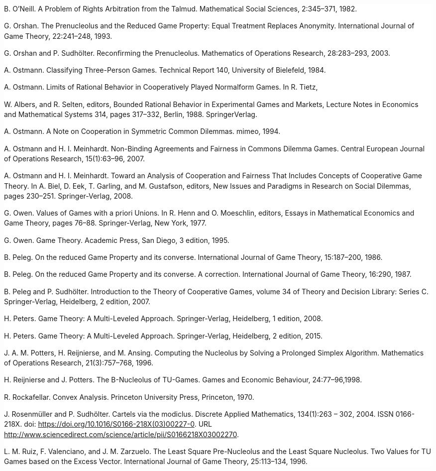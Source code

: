B. O’Neill. A Problem of Rights Arbitration from the Talmud. Mathematical Social Sciences, 2:345–371, 1982.

G. Orshan. The Prenucleolus and the Reduced Game Property: Equal Treatment Replaces Anonymity.
International Journal of Game Theory, 22:241–248, 1993.

G. Orshan and P. Sudhölter. Reconfirming the Prenucleolus. Mathematics of Operations Research, 28:283–293, 2003.

A. Ostmann. Classifying Three-Person Games. Technical Report 140, University of Bielefeld, 1984.

A. Ostmann. Limits of Rational Behavior in Cooperatively Played Normalform Games. In R. Tietz,

W. Albers, and R. Selten, editors, Bounded Rational Behavior in Experimental Games and Markets,
Lecture Notes in Economics and Mathematical Systems 314, pages 317–332, Berlin, 1988. SpringerVerlag.

A. Ostmann. A Note on Cooperation in Symmetric Common Dilemmas. mimeo, 1994.

A. Ostmann and H. I. Meinhardt. Non-Binding Agreements and Fairness in Commons Dilemma Games.
Central European Journal of Operations Research, 15(1):63–96, 2007.

A. Ostmann and H. I. Meinhardt. Toward an Analysis of Cooperation and Fairness That Includes Concepts
of Cooperative Game Theory. In A. Biel, D. Eek, T. Garling, and M. Gustafson, editors, New Issues
and Paradigms in Research on Social Dilemmas, pages 230–251. Springer-Verlag, 2008.

G. Owen. Values of Games with a priori Unions. In R. Henn and O. Moeschlin, editors, Essays in
Mathematical Economics and Game Theory, pages 76–88. Springer-Verlag, New York, 1977.

G. Owen. Game Theory. Academic Press, San Diego, 3 edition, 1995.

B. Peleg. On the reduced Game Property and its converse. International Journal of Game Theory, 15:187–200, 1986.

B. Peleg. On the reduced Game Property and its converse. A correction. International Journal of Game
Theory, 16:290, 1987.

B. Peleg and P. Sudhölter. Introduction to the Theory of Cooperative Games, volume 34 of Theory and
Decision Library: Series C. Springer-Verlag, Heidelberg, 2 edition, 2007.

H. Peters. Game Theory: A Multi-Leveled Approach. Springer-Verlag, Heidelberg, 1 edition, 2008.

H. Peters. Game Theory: A Multi-Leveled Approach. Springer-Verlag, Heidelberg, 2 edition, 2015.

J. A. M. Potters, H. Reijnierse, and M. Ansing. Computing the Nucleolus by Solving a Prolonged Simplex
Algorithm. Mathematics of Operations Research, 21(3):757–768, 1996.

H. Reijnierse and J. Potters. The B-Nucleolus of TU-Games. Games and Economic Behaviour, 24:77–96,1998.

R. Rockafellar. Convex Analysis. Princeton University Press, Princeton, 1970.

J. Rosenmüller and P. Sudhölter. Cartels via the modiclus. Discrete Applied Mathematics, 134(1):263
– 302, 2004. ISSN 0166-218X. doi: https://doi.org/10.1016/S0166-218X(03)00227-0.
URL http://www.sciencedirect.com/science/article/pii/S0166218X03002270.

L. M. Ruiz, F. Valenciano, and J. M. Zarzuelo. The Least Square Pre-Nucleolus and the Least Square
Nucleolus. Two Values for TU Games based on the Excess Vector. International Journal of Game
Theory, 25:113–134, 1996.
